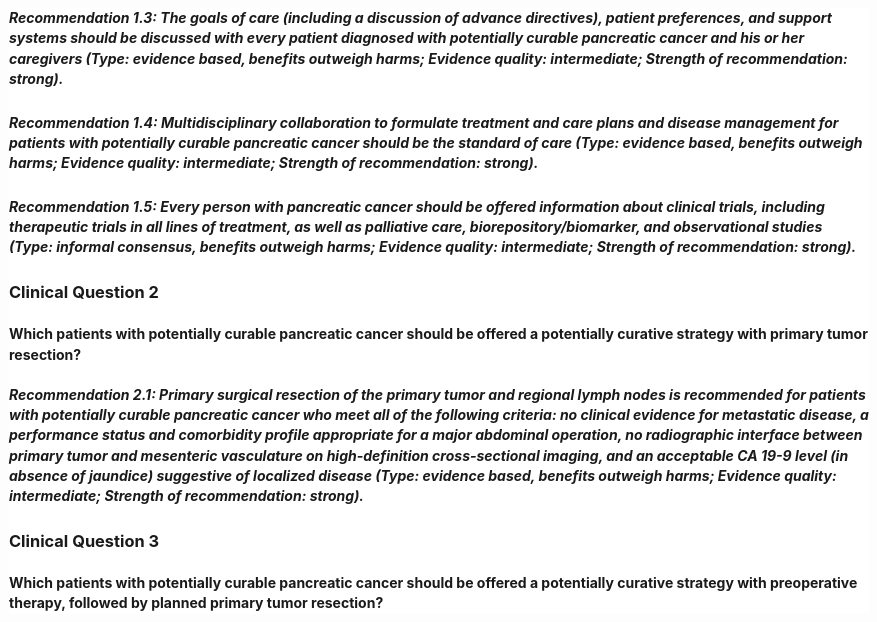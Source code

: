 
#####  Recommendation 1.3: The goals of care (including a discussion of advance directives), patient preferences, and support systems should be discussed with every patient diagnosed with potentially curable pancreatic cancer and his or her caregivers (Type: evidence based, benefits outweigh harms; Evidence quality: intermediate; Strength of recommendation: strong). 


#####  Recommendation 1.4: Multidisciplinary collaboration to formulate treatment and care plans and disease management for patients with potentially curable pancreatic cancer should be the standard of care (Type: evidence based, benefits outweigh harms; Evidence quality: intermediate; Strength of recommendation: strong). 


#####  Recommendation 1.5: Every person with pancreatic cancer should be offered information about clinical trials, including therapeutic trials in all lines of treatment, as well as palliative care, biorepository/biomarker, and observational studies (Type: informal consensus, benefits outweigh harms; Evidence quality: intermediate; Strength of recommendation: strong). 


###  Clinical Question 2 


####  Which patients with potentially curable pancreatic cancer should be offered a potentially curative strategy with primary tumor resection? 


#####  Recommendation 2.1: Primary surgical resection of the primary tumor and regional lymph nodes is recommended for patients with potentially curable pancreatic cancer who meet all of the following criteria: no clinical evidence for metastatic disease, a performance status and comorbidity profile appropriate for a major abdominal operation, no radiographic interface between primary tumor and mesenteric vasculature on high-definition cross-sectional imaging, and an acceptable CA 19-9 level (in absence of jaundice) suggestive of localized disease (Type: evidence based, benefits outweigh harms; Evidence quality: intermediate; Strength of recommendation: strong). 


###  Clinical Question 3 


####  Which patients with potentially curable pancreatic cancer should be offered a potentially curative strategy with preoperative therapy, followed by planned primary tumor resection? 
